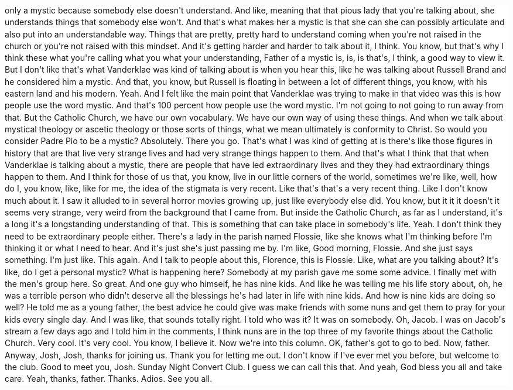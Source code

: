 only a mystic because somebody else doesn't understand. And like, meaning that that pious lady that you're talking about, she understands things that somebody else won't. And that's what makes her a mystic is that she can she can possibly articulate and also put into an understandable way. Things that are pretty, pretty hard to understand coming when you're not raised in the church or you're not raised with this mindset. And it's getting harder and harder to talk about it, I think. You know, but that's why I think these what you're calling what you what your understanding, Father of a mystic is, is, is that's, I think, a good way to view it. But I don't like that's what Vanderklae was kind of talking about is when you hear this, like he was talking about Russell Brand and he considered him a mystic. And that, you know, but Russell is floating in between a lot of different things, you know, with his eastern land and his modern. Yeah. And I felt like the main point that Vanderklae was trying to make in that video was this is how people use the word mystic. And that's 100 percent how people use the word mystic. I'm not going to not going to run away from that. But the Catholic Church, we have our own vocabulary. We have our own way of using these things. And when we talk about mystical theology or ascetic theology or those sorts of things, what we mean ultimately is conformity to Christ. So would you consider Padre Pio to be a mystic? Absolutely. There you go. That's what I was kind of getting at is there's like those figures in history that are that live very strange lives and had very strange things happen to them. And that's what I think that that when Vanderklae is talking about a mystic, there are people that have led extraordinary lives and they they had extraordinary things happen to them. And I think for those of us that, you know, live in our little corners of the world, sometimes we're like, well, how do I, you know, like, like for me, the idea of the stigmata is very recent. Like that's that's a very recent thing. Like I don't know much about it. I saw it alluded to in several horror movies growing up, just like everybody else did. You know, but it it it doesn't it seems very strange, very weird from the background that I came from. But inside the Catholic Church, as far as I understand, it's a long it's a longstanding understanding of that. This is something that can take place in somebody's life. Yeah. I don't think they need to be extraordinary people either. There's a lady in the parish named Flossie, like she knows what I'm thinking before I'm thinking it or what I need to hear. And it's just she's just passing me by. I'm like, Good morning, Flossie. And she just says something. I'm just like. This again. And I talk to people about this, Florence, this is Flossie. Like, what are you talking about? It's like, do I get a personal mystic? What is happening here? Somebody at my parish gave me some some advice. I finally met with the men's group here. So great. And one guy who himself, he has nine kids. And like he was telling me his life story about, oh, he was a terrible person who didn't deserve all the blessings he's had later in life with nine kids. And how is nine kids are doing so well? He told me as a young father, the best advice he could give was make friends with some nuns and get them to pray for your kids every single day. And I was like, that sounds totally right. I told who was it? It was on somebody. Oh, Jacob. I was on Jacob's stream a few days ago and I told him in the comments, I think nuns are in the top three of my favorite things about the Catholic Church. Very cool. It's very cool. You know, I believe it. Now we're into this column. OK, father's got to go to bed. Now, father. Anyway, Josh, Josh, thanks for joining us. Thank you for letting me out. I don't know if I've ever met you before, but welcome to the club. Good to meet you, Josh. Sunday Night Convert Club. I guess we can call this that. And yeah, God bless you all and take care. Yeah, thanks, father. Thanks. Adios. See you all.